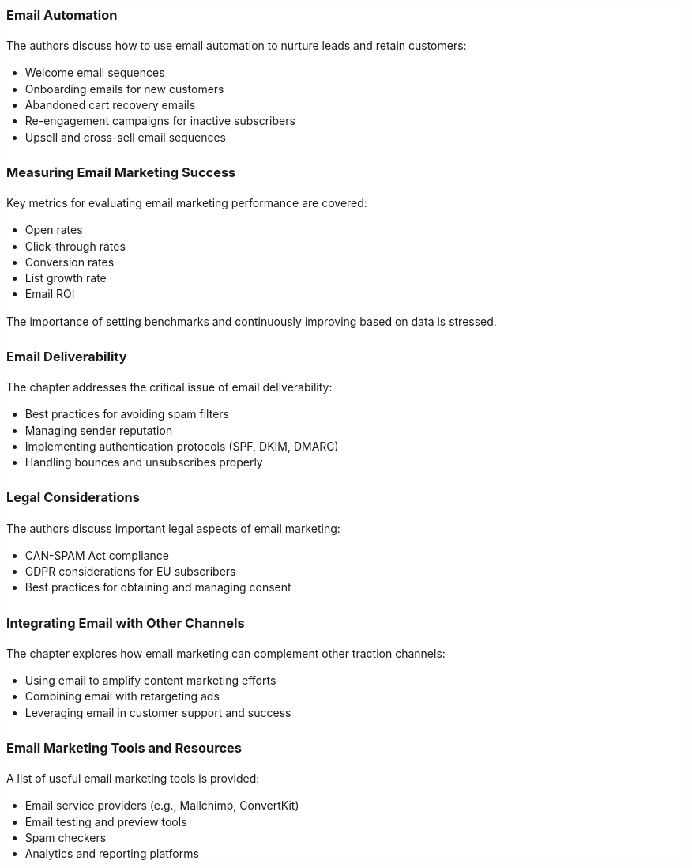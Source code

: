 ### Email Automation

The authors discuss how to use email automation to nurture leads and retain customers:

- Welcome email sequences
- Onboarding emails for new customers
- Abandoned cart recovery emails
- Re-engagement campaigns for inactive subscribers
- Upsell and cross-sell email sequences

### Measuring Email Marketing Success

Key metrics for evaluating email marketing performance are covered:

- Open rates
- Click-through rates
- Conversion rates
- List growth rate
- Email ROI

The importance of setting benchmarks and continuously improving based on data is stressed.

### Email Deliverability

The chapter addresses the critical issue of email deliverability:

- Best practices for avoiding spam filters
- Managing sender reputation
- Implementing authentication protocols (SPF, DKIM, DMARC)
- Handling bounces and unsubscribes properly

### Legal Considerations

The authors discuss important legal aspects of email marketing:

- CAN-SPAM Act compliance
- GDPR considerations for EU subscribers
- Best practices for obtaining and managing consent

### Integrating Email with Other Channels

The chapter explores how email marketing can complement other traction channels:

- Using email to amplify content marketing efforts
- Combining email with retargeting ads
- Leveraging email in customer support and success

### Email Marketing Tools and Resources

A list of useful email marketing tools is provided:

- Email service providers (e.g., Mailchimp, ConvertKit)
- Email testing and preview tools
- Spam checkers
- Analytics and reporting platforms
